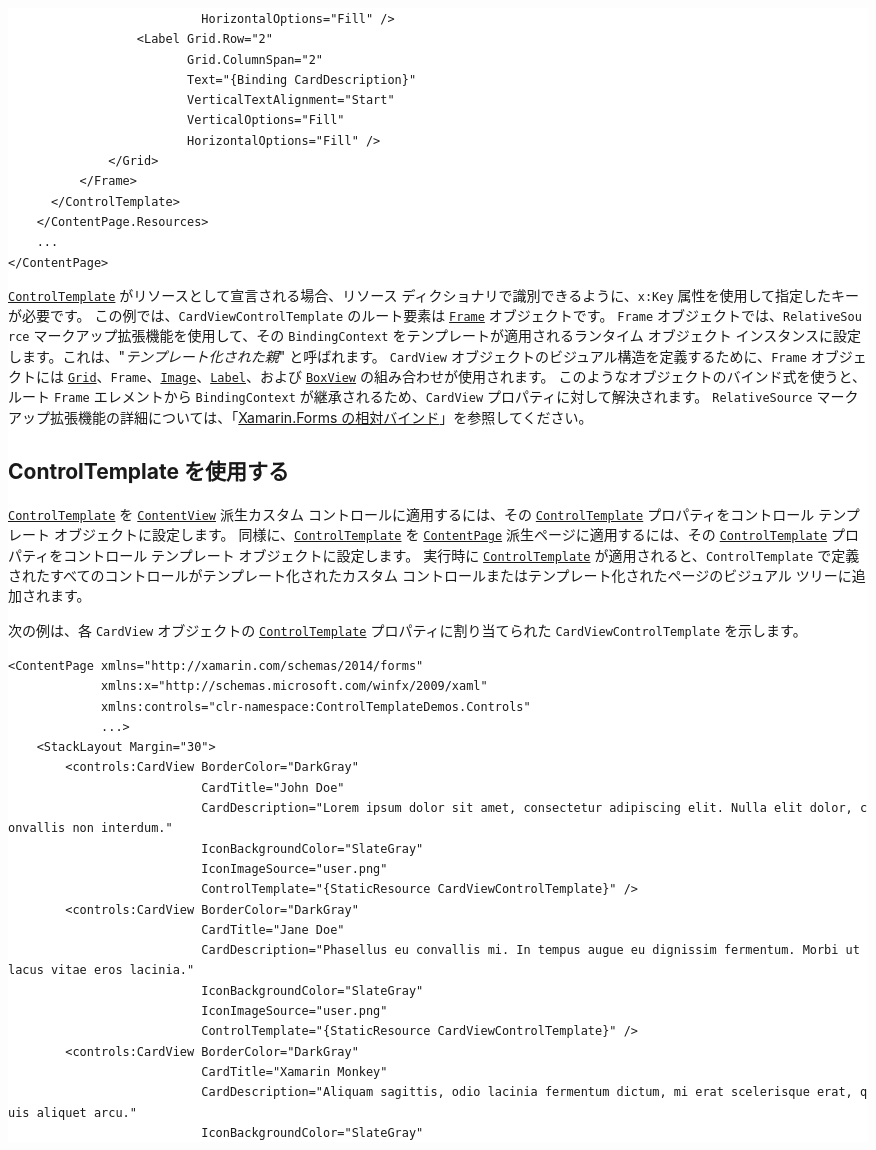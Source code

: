 ```xaml
                           HorizontalOptions="Fill" />
                  <Label Grid.Row="2"
                         Grid.ColumnSpan="2"
                         Text="{Binding CardDescription}"
                         VerticalTextAlignment="Start"
                         VerticalOptions="Fill"
                         HorizontalOptions="Fill" />
              </Grid>
          </Frame>
      </ControlTemplate>
    </ContentPage.Resources>
    ...
</ContentPage>
```

[`ControlTemplate`](xref:Xamarin.Forms.ControlTemplate) がリソースとして宣言される場合、リソース ディクショナリで識別できるように、`x:Key` 属性を使用して指定したキーが必要です。 この例では、`CardViewControlTemplate` のルート要素は [`Frame`](xref:Xamarin.Forms.Frame) オブジェクトです。 `Frame` オブジェクトでは、`RelativeSource` マークアップ拡張機能を使用して、その `BindingContext` をテンプレートが適用されるランタイム オブジェクト インスタンスに設定します。これは、"*テンプレート化された親*" と呼ばれます。 `CardView` オブジェクトのビジュアル構造を定義するために、`Frame` オブジェクトには [`Grid`](xref:Xamarin.Forms.Grid)、`Frame`、[`Image`](xref:Xamarin.Forms.Image)、[`Label`](xref:Xamarin.Forms.Label)、および [`BoxView`](xref:Xamarin.Forms.BoxView) の組み合わせが使用されます。 このようなオブジェクトのバインド式を使うと、ルート `Frame` エレメントから `BindingContext` が継承されるため、`CardView` プロパティに対して解決されます。 `RelativeSource` マークアップ拡張機能の詳細については、「[Xamarin.Forms の相対バインド](~/xamarin-forms/app-fundamentals/data-binding/relative-bindings.md)」を参照してください。

## <a name="consume-a-controltemplate"></a>ControlTemplate を使用する

[`ControlTemplate`](xref:Xamarin.Forms.ControlTemplate) を [`ContentView`](xref:Xamarin.Forms.ContentView) 派生カスタム コントロールに適用するには、その [`ControlTemplate`](xref:Xamarin.Forms.TemplatedView.ControlTemplate) プロパティをコントロール テンプレート オブジェクトに設定します。 同様に、[`ControlTemplate`](xref:Xamarin.Forms.ControlTemplate) を [`ContentPage`](xref:Xamarin.Forms.ContentPage) 派生ページに適用するには、その [`ControlTemplate`](xref:Xamarin.Forms.TemplatedPage.ControlTemplate) プロパティをコントロール テンプレート オブジェクトに設定します。 実行時に [`ControlTemplate`](xref:Xamarin.Forms.ControlTemplate) が適用されると、`ControlTemplate` で定義されたすべてのコントロールがテンプレート化されたカスタム コントロールまたはテンプレート化されたページのビジュアル ツリーに追加されます。

次の例は、各 `CardView` オブジェクトの [`ControlTemplate`](xref:Xamarin.Forms.TemplatedView.ControlTemplate) プロパティに割り当てられた `CardViewControlTemplate` を示します。

```xaml
<ContentPage xmlns="http://xamarin.com/schemas/2014/forms"
             xmlns:x="http://schemas.microsoft.com/winfx/2009/xaml"
             xmlns:controls="clr-namespace:ControlTemplateDemos.Controls"
             ...>
    <StackLayout Margin="30">
        <controls:CardView BorderColor="DarkGray"
                           CardTitle="John Doe"
                           CardDescription="Lorem ipsum dolor sit amet, consectetur adipiscing elit. Nulla elit dolor, convallis non interdum."
                           IconBackgroundColor="SlateGray"
                           IconImageSource="user.png"
                           ControlTemplate="{StaticResource CardViewControlTemplate}" />
        <controls:CardView BorderColor="DarkGray"
                           CardTitle="Jane Doe"
                           CardDescription="Phasellus eu convallis mi. In tempus augue eu dignissim fermentum. Morbi ut lacus vitae eros lacinia."
                           IconBackgroundColor="SlateGray"
                           IconImageSource="user.png"
                           ControlTemplate="{StaticResource CardViewControlTemplate}" />
        <controls:CardView BorderColor="DarkGray"
                           CardTitle="Xamarin Monkey"
                           CardDescription="Aliquam sagittis, odio lacinia fermentum dictum, mi erat scelerisque erat, quis aliquet arcu."
                           IconBackgroundColor="SlateGray"
```